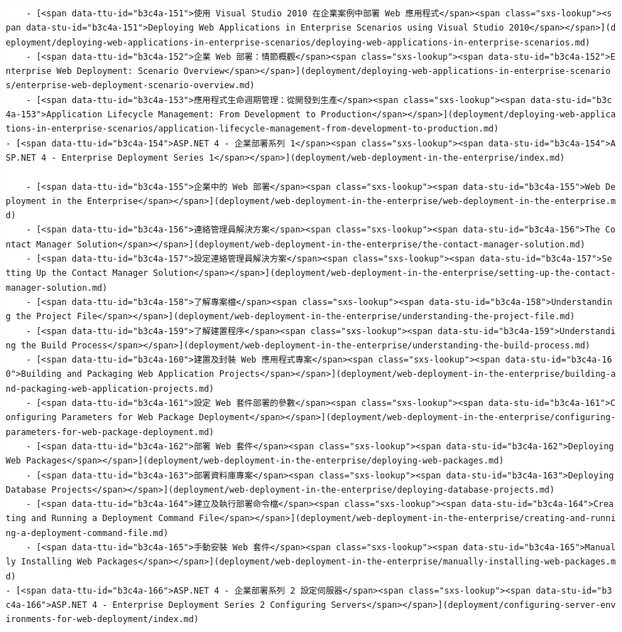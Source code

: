         - [<span data-ttu-id="b3c4a-151">使用 Visual Studio 2010 在企業案例中部署 Web 應用程式</span><span class="sxs-lookup"><span data-stu-id="b3c4a-151">Deploying Web Applications in Enterprise Scenarios using Visual Studio 2010</span></span>](deployment/deploying-web-applications-in-enterprise-scenarios/deploying-web-applications-in-enterprise-scenarios.md)
        - [<span data-ttu-id="b3c4a-152">企業 Web 部署：情節概觀</span><span class="sxs-lookup"><span data-stu-id="b3c4a-152">Enterprise Web Deployment: Scenario Overview</span></span>](deployment/deploying-web-applications-in-enterprise-scenarios/enterprise-web-deployment-scenario-overview.md)
        - [<span data-ttu-id="b3c4a-153">應用程式生命週期管理：從開發到生產</span><span class="sxs-lookup"><span data-stu-id="b3c4a-153">Application Lifecycle Management: From Development to Production</span></span>](deployment/deploying-web-applications-in-enterprise-scenarios/application-lifecycle-management-from-development-to-production.md)
    - [<span data-ttu-id="b3c4a-154">ASP.NET 4 - 企業部署系列 1</span><span class="sxs-lookup"><span data-stu-id="b3c4a-154">ASP.NET 4 - Enterprise Deployment Series 1</span></span>](deployment/web-deployment-in-the-enterprise/index.md)

        - [<span data-ttu-id="b3c4a-155">企業中的 Web 部署</span><span class="sxs-lookup"><span data-stu-id="b3c4a-155">Web Deployment in the Enterprise</span></span>](deployment/web-deployment-in-the-enterprise/web-deployment-in-the-enterprise.md)
        - [<span data-ttu-id="b3c4a-156">連絡管理員解決方案</span><span class="sxs-lookup"><span data-stu-id="b3c4a-156">The Contact Manager Solution</span></span>](deployment/web-deployment-in-the-enterprise/the-contact-manager-solution.md)
        - [<span data-ttu-id="b3c4a-157">設定連絡管理員解決方案</span><span class="sxs-lookup"><span data-stu-id="b3c4a-157">Setting Up the Contact Manager Solution</span></span>](deployment/web-deployment-in-the-enterprise/setting-up-the-contact-manager-solution.md)
        - [<span data-ttu-id="b3c4a-158">了解專案檔</span><span class="sxs-lookup"><span data-stu-id="b3c4a-158">Understanding the Project File</span></span>](deployment/web-deployment-in-the-enterprise/understanding-the-project-file.md)
        - [<span data-ttu-id="b3c4a-159">了解建置程序</span><span class="sxs-lookup"><span data-stu-id="b3c4a-159">Understanding the Build Process</span></span>](deployment/web-deployment-in-the-enterprise/understanding-the-build-process.md)
        - [<span data-ttu-id="b3c4a-160">建置及封裝 Web 應用程式專案</span><span class="sxs-lookup"><span data-stu-id="b3c4a-160">Building and Packaging Web Application Projects</span></span>](deployment/web-deployment-in-the-enterprise/building-and-packaging-web-application-projects.md)
        - [<span data-ttu-id="b3c4a-161">設定 Web 套件部署的參數</span><span class="sxs-lookup"><span data-stu-id="b3c4a-161">Configuring Parameters for Web Package Deployment</span></span>](deployment/web-deployment-in-the-enterprise/configuring-parameters-for-web-package-deployment.md)
        - [<span data-ttu-id="b3c4a-162">部署 Web 套件</span><span class="sxs-lookup"><span data-stu-id="b3c4a-162">Deploying Web Packages</span></span>](deployment/web-deployment-in-the-enterprise/deploying-web-packages.md)
        - [<span data-ttu-id="b3c4a-163">部署資料庫專案</span><span class="sxs-lookup"><span data-stu-id="b3c4a-163">Deploying Database Projects</span></span>](deployment/web-deployment-in-the-enterprise/deploying-database-projects.md)
        - [<span data-ttu-id="b3c4a-164">建立及執行部署命令檔</span><span class="sxs-lookup"><span data-stu-id="b3c4a-164">Creating and Running a Deployment Command File</span></span>](deployment/web-deployment-in-the-enterprise/creating-and-running-a-deployment-command-file.md)
        - [<span data-ttu-id="b3c4a-165">手動安裝 Web 套件</span><span class="sxs-lookup"><span data-stu-id="b3c4a-165">Manually Installing Web Packages</span></span>](deployment/web-deployment-in-the-enterprise/manually-installing-web-packages.md)
    - [<span data-ttu-id="b3c4a-166">ASP.NET 4 - 企業部署系列 2 設定伺服器</span><span class="sxs-lookup"><span data-stu-id="b3c4a-166">ASP.NET 4 - Enterprise Deployment Series 2 Configuring Servers</span></span>](deployment/configuring-server-environments-for-web-deployment/index.md)
